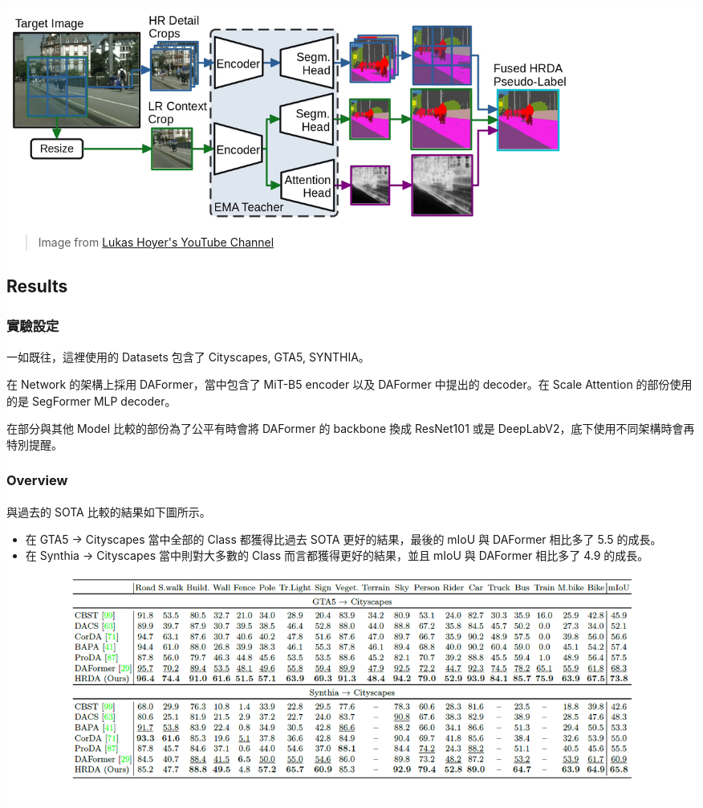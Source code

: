 <img src="/HRDA/Bkjxh17AT.png" width=700>
</center>
</br>
    
> Image from [Lukas Hoyer's YouTube Channel](https://www.youtube.com/watch?v=z9OJdaJ0i24&ab_channel=LukasHoyer)

## Results

### 實驗設定

一如既往，這裡使用的 Datasets 包含了 Cityscapes, GTA5, SYNTHIA。

在 Network 的架構上採用 DAFormer，當中包含了 MiT-B5 encoder 以及 DAFormer 中提出的 decoder。在 Scale Attention 的部份使用的是 SegFormer MLP decoder。

在部分與其他 Model 比較的部份為了公平有時會將 DAFormer 的 backbone 換成 ResNet101 或是 DeepLabV2，底下使用不同架構時會再特別提醒。

### Overview

與過去的 SOTA 比較的結果如下圖所示。
- 在 GTA5 $\to$ Cityscapes 當中全部的 Class 都獲得比過去 SOTA 更好的結果，最後的 mIoU 與 DAFormer 相比多了 5.5 的成長。
- 在 Synthia $\to$ Cityscapes 當中則對大多數的 Class 而言都獲得更好的結果，並且 mIoU 與 DAFormer 相比多了 4.9 的成長。

<center>
<img src="/HRDA/SyB701XCa.png" width=700>
</center>
</br>

